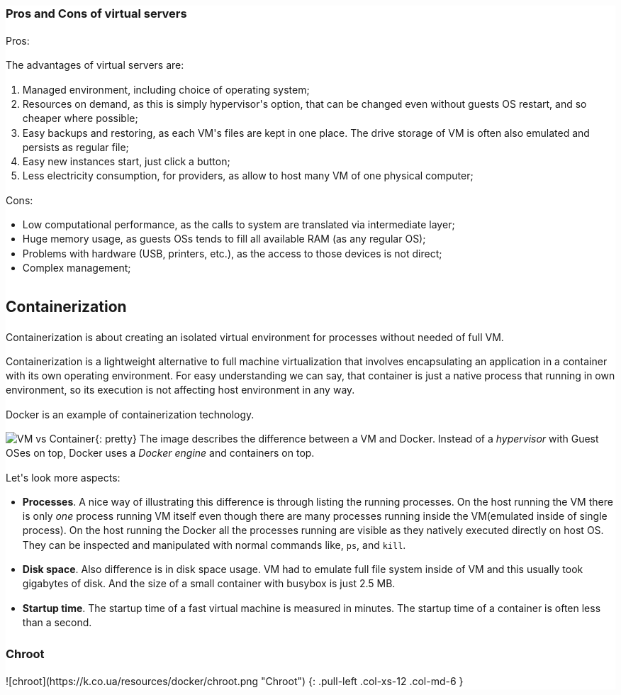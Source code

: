 ### Pros and Cons of virtual servers
Pros:

The advantages of virtual servers are:
1. Managed environment, including choice of operating system;
2. Resources on demand, as this is simply hypervisor's option, that can be changed even without guests OS restart, and so cheaper where possible;
3. Easy backups and restoring, as each VM's files are kept in one place. The drive storage of VM is often also emulated and persists as regular file;
4. Easy new instances start, just click a button;
5. Less electricity consumption, for providers, as allow to host many VM of one physical computer;

Cons:
- Low computational performance, as the calls to system are translated via intermediate layer;
- Huge memory usage, as guests OSs tends to fill all available RAM (as any regular OS);
- Problems with hardware (USB, printers, etc.), as the access to those devices is not direct;
- Complex management;

## Containerization
Containerization is about creating an isolated virtual environment for processes without needed of full VM.

Containerization is a lightweight alternative to full machine virtualization that involves encapsulating an application in a container with its own operating environment. For easy understanding we can say, that container is just a native process that running in own environment, so its execution is not affecting host environment in any way.

Docker is an example of containerization technology.

![VM vs Container](https://k.co.ua/resources/docker/vm_vs_container.png "VM vs Container"){: pretty}
The image describes the difference between a VM and Docker. Instead of a _hypervisor_ with Guest OSes on top, Docker uses a _Docker engine_ and containers on top. 

Let's look more aspects:
- **Processes**. A nice way of illustrating this difference is through listing the running processes. On the host running the VM there is only _one_ process running VM itself even though there are many processes running inside the VM(emulated inside of single process). On the host running the Docker all the processes running are visible as they natively executed directly on host OS. They can be inspected and manipulated with normal commands like, `ps`, and `kill`.

- **Disk space**. Also difference is in disk space usage. VM had to emulate full file system inside of VM and this usually took gigabytes of disk. And the size of a small container with busybox is just 2.5 MB.

- **Startup time**. The startup time of a fast virtual machine is measured in minutes. The startup time of a container is often less than a second.


### Chroot
<div class="row" markdown="1">
![chroot](https://k.co.ua/resources/docker/chroot.png "Chroot")
{: .pull-left .col-xs-12 .col-md-6 }
